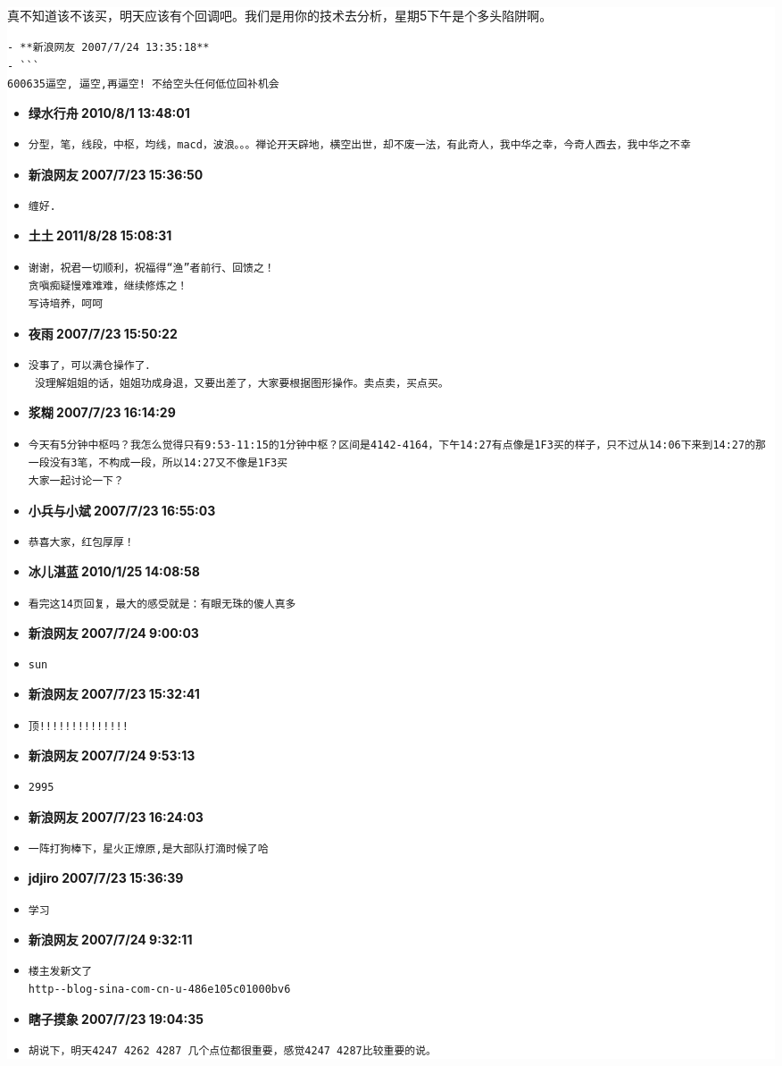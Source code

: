   真不知道该不该买，明天应该有个回调吧。我们是用你的技术去分析，星期5下午是个多头陷阱啊。 
  ```
- **新浪网友 2007/7/24 13:35:18**
- ```
  600635逼空, 逼空,再逼空! 不给空头任何低位回补机会 
  ```
- **绿水行舟 2010/8/1 13:48:01**
- ```
  分型，笔，线段，中枢，均线，macd，波浪。。。禅论开天辟地，横空出世，却不废一法，有此奇人，我中华之幸，今奇人西去，我中华之不幸
  ```
- **新浪网友 2007/7/23 15:36:50**
- ```
  缠好.
  ```
- **土土 2011/8/28 15:08:31**
- ```
  谢谢，祝君一切顺利，祝福得“渔”者前行、回馈之！
  贪嗔痴疑慢难难难，继续修炼之！
  写诗培养，呵呵
  ```
- **夜雨 2007/7/23 15:50:22**
- ```
  没事了，可以满仓操作了．
   没理解姐姐的话，姐姐功成身退，又要出差了，大家要根据图形操作。卖点卖，买点买。
  ```
- **浆糊 2007/7/23 16:14:29**
- ```
  今天有5分钟中枢吗？我怎么觉得只有9:53-11:15的1分钟中枢？区间是4142-4164，下午14:27有点像是1F3买的样子，只不过从14:06下来到14:27的那一段没有3笔，不构成一段，所以14:27又不像是1F3买
  大家一起讨论一下？
  ```
- **小兵与小斌 2007/7/23 16:55:03**
- ```
  恭喜大家，红包厚厚！
  ```
- **冰儿湛蓝 2010/1/25 14:08:58**
- ```
  看完这14页回复，最大的感受就是：有眼无珠的傻人真多
  ```
- **新浪网友 2007/7/24 9:00:03**
- ```
  sun
  ```
- **新浪网友 2007/7/23 15:32:41**
- ```
  顶!!!!!!!!!!!!!!
  ```
- **新浪网友 2007/7/24 9:53:13**
- ```
  2995
  ```
- **新浪网友 2007/7/23 16:24:03**
- ```
  一阵打狗棒下，星火正燎原,是大部队打滴时候了哈
  ```
- **jdjiro 2007/7/23 15:36:39**
- ```
  学习
  ```
- **新浪网友 2007/7/24 9:32:11**
- ```
  楼主发新文了
  http--blog-sina-com-cn-u-486e105c01000bv6
  ```
- **瞎子摸象 2007/7/23 19:04:35**
- ```
  胡说下，明天4247 4262 4287 几个点位都很重要，感觉4247 4287比较重要的说。
  ```